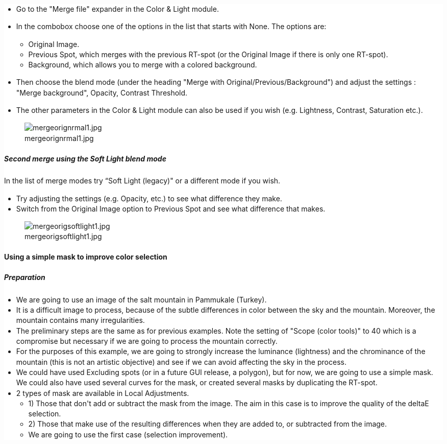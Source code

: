 - Go to the "Merge file" expander in the Color & Light module.
- In the combobox choose one of the options in the list that starts with
  None. The options are:
  - Original Image.
  - Previous Spot, which merges with the previous RT-spot (or the
    Original Image if there is only one RT-spot).
  - Background, which allows you to merge with a colored background.



- Then choose the blend mode (under the heading "Merge with
  Original/Previous/Background") and adjust the settings : "Merge
  background", Opacity, Contrast Threshold.
- The other parameters in the Color & Light module can also be used if
  you wish (e.g. Lightness, Contrast, Saturation etc.).

<figure>
<img src="/images/mergeorignrmal1.jpg" title="mergeorignrmal1.jpg"
width="600" />
<figcaption>mergeorignrmal1.jpg</figcaption>
</figure>

##### Second merge using the Soft Light blend mode

In the list of merge modes try “Soft Light (legacy)" or a different mode
if you wish.

- Try adjusting the settings (e.g. Opacity, etc.) to see what difference
  they make.
- Switch from the Original Image option to Previous Spot and see what
  difference that makes.

<figure>
<img src="/images/mergeorigsoftlight1.jpg" title="mergeorigsoftlight1.jpg"
width="600" />
<figcaption>mergeorigsoftlight1.jpg</figcaption>
</figure>

#### Using a simple mask to improve color selection

##### Preparation

- We are going to use an image of the salt mountain in Pammukale
  (Turkey).
- It is a difficult image to process, because of the subtle differences
  in color between the sky and the mountain. Moreover, the mountain
  contains many irregularities.
- The preliminary steps are the same as for previous examples. Note the
  setting of "Scope (color tools)" to 40 which is a compromise but
  necessary if we are going to process the mountain correctly.
- For the purposes of this example, we are going to strongly increase
  the luminance (lightness) and the chrominance of the mountain (this is
  not an artistic objective) and see if we can avoid affecting the sky
  in the process.
- We could have used Excluding spots (or in a future GUI release, a
  polygon), but for now, we are going to use a simple mask. We could
  also have used several curves for the mask, or created several masks
  by duplicating the RT-spot.
- 2 types of mask are available in Local Adjustments.
  - 1\) Those that don't add or subtract the mask from the image. The
    aim in this case is to improve the quality of the deltaE selection.
  - 2\) Those that make use of the resulting differences when they are
    added to, or subtracted from the image.
  - We are going to use the first case (selection improvement).
